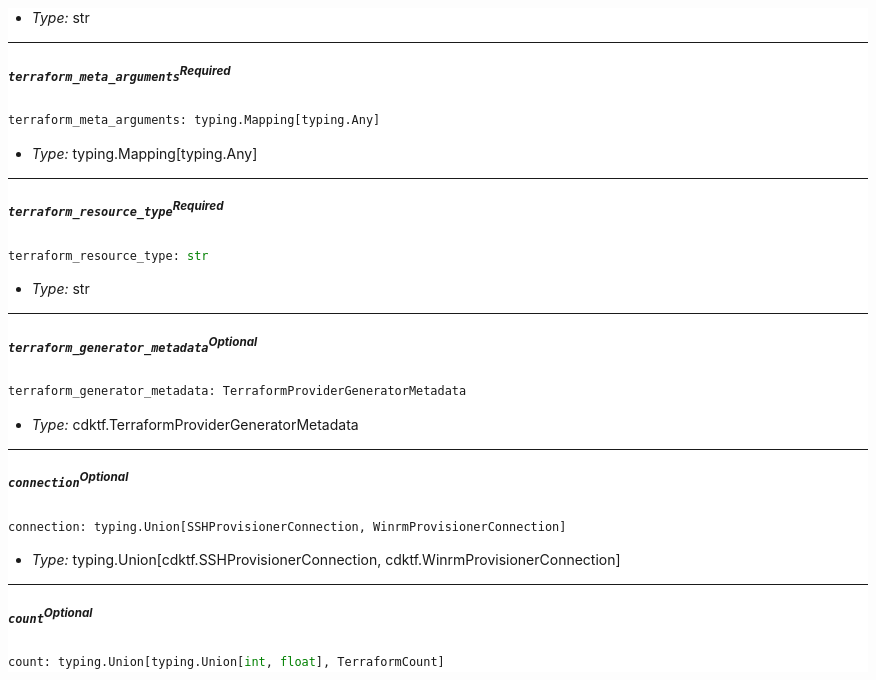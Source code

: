 - *Type:* str

---

##### `terraform_meta_arguments`<sup>Required</sup> <a name="terraform_meta_arguments" id="@cdktf/provider-datadog.monitorJson.MonitorJson.property.terraformMetaArguments"></a>

```python
terraform_meta_arguments: typing.Mapping[typing.Any]
```

- *Type:* typing.Mapping[typing.Any]

---

##### `terraform_resource_type`<sup>Required</sup> <a name="terraform_resource_type" id="@cdktf/provider-datadog.monitorJson.MonitorJson.property.terraformResourceType"></a>

```python
terraform_resource_type: str
```

- *Type:* str

---

##### `terraform_generator_metadata`<sup>Optional</sup> <a name="terraform_generator_metadata" id="@cdktf/provider-datadog.monitorJson.MonitorJson.property.terraformGeneratorMetadata"></a>

```python
terraform_generator_metadata: TerraformProviderGeneratorMetadata
```

- *Type:* cdktf.TerraformProviderGeneratorMetadata

---

##### `connection`<sup>Optional</sup> <a name="connection" id="@cdktf/provider-datadog.monitorJson.MonitorJson.property.connection"></a>

```python
connection: typing.Union[SSHProvisionerConnection, WinrmProvisionerConnection]
```

- *Type:* typing.Union[cdktf.SSHProvisionerConnection, cdktf.WinrmProvisionerConnection]

---

##### `count`<sup>Optional</sup> <a name="count" id="@cdktf/provider-datadog.monitorJson.MonitorJson.property.count"></a>

```python
count: typing.Union[typing.Union[int, float], TerraformCount]
```

